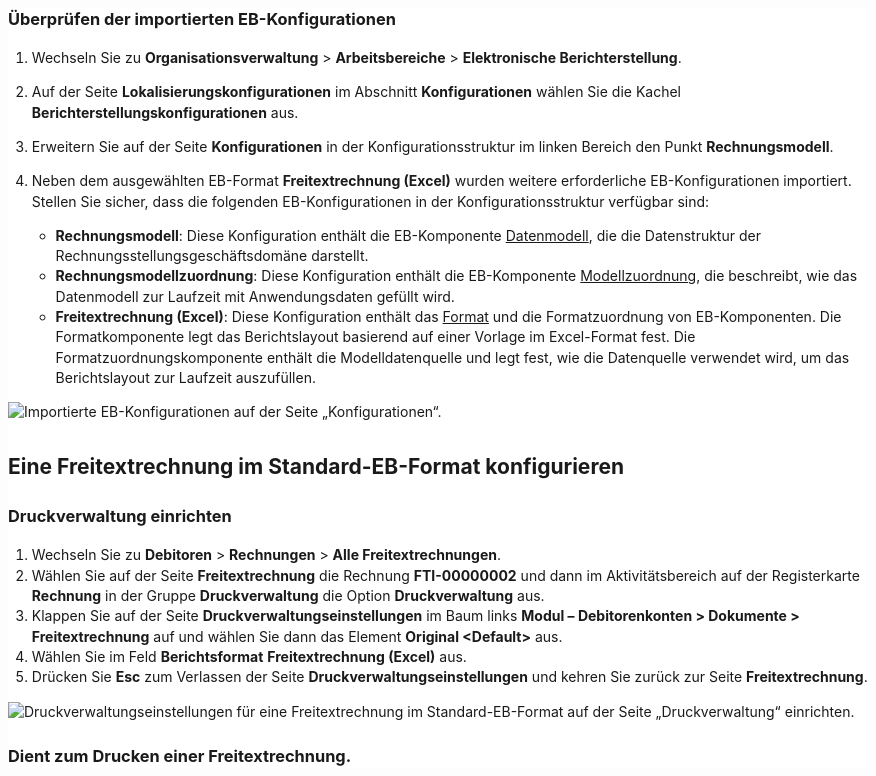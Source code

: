 ### <a name="review-the-imported-er-configurations"></a><a id="ReviewImportedERSolution"></a>Überprüfen der importierten EB-Konfigurationen

1. Wechseln Sie zu **Organisationsverwaltung** \> **Arbeitsbereiche** \> **Elektronische Berichterstellung**.
2. Auf der Seite **Lokalisierungskonfigurationen** im Abschnitt **Konfigurationen** wählen Sie die Kachel **Berichterstellungskonfigurationen** aus.
3. Erweitern Sie auf der Seite **Konfigurationen** in der Konfigurationsstruktur im linken Bereich den Punkt **Rechnungsmodell**.
4. Neben dem ausgewählten EB-Format **Freitextrechnung (Excel)** wurden weitere erforderliche EB-Konfigurationen importiert. Stellen Sie sicher, dass die folgenden EB-Konfigurationen in der Konfigurationsstruktur verfügbar sind:

    - **Rechnungsmodell**: Diese Konfiguration enthält die EB-Komponente [Datenmodell](general-electronic-reporting.md#data-model-and-model-mapping-components), die die Datenstruktur der Rechnungsstellungsgeschäftsdomäne darstellt.
    - **Rechnungsmodellzuordnung**: Diese Konfiguration enthält die EB-Komponente [Modellzuordnung](general-electronic-reporting.md#data-model-and-model-mapping-components), die beschreibt, wie das Datenmodell zur Laufzeit mit Anwendungsdaten gefüllt wird.
    - **Freitextrechnung (Excel)**: Diese Konfiguration enthält das [Format](general-electronic-reporting.md#FormatComponentOutbound) und die Formatzuordnung von EB-Komponenten. Die Formatkomponente legt das Berichtslayout basierend auf einer Vorlage im Excel-Format fest. Die Formatzuordnungskomponente enthält die Modelldatenquelle und legt fest, wie die Datenquelle verwendet wird, um das Berichtslayout zur Laufzeit auszufüllen.

![Importierte EB-Konfigurationen auf der Seite „Konfigurationen“.](./media/er-embed-images-header-footer-excel-reports-imported-solution.png)

## <a name="print-a-free-text-invoice-by-using-the-standard-er-format"></a><a id="PrintInvoice1"></a>Eine Freitextrechnung im Standard-EB-Format konfigurieren

### <a name="set-up-print-management"></a><a id="ConfigurePrintManagement1"></a>Druckverwaltung einrichten

1. Wechseln Sie zu **Debitoren** \> **Rechnungen** \> **Alle Freitextrechnungen**.
2. Wählen Sie auf der Seite **Freitextrechnung** die Rechnung **FTI-00000002** und dann im Aktivitätsbereich auf der Registerkarte **Rechnung** in der Gruppe **Druckverwaltung** die Option **Druckverwaltung** aus.
3. Klappen Sie auf der Seite **Druckverwaltungseinstellungen** im Baum links **Modul – Debitorenkonten \> Dokumente \> Freitextrechnung** auf und wählen Sie dann das Element **Original \<Default\>** aus.
4. Wählen Sie im Feld **Berichtsformat** **Freitextrechnung (Excel)** aus.
5. Drücken Sie **Esc** zum Verlassen der Seite **Druckverwaltungseinstellungen** und kehren Sie zurück zur Seite **Freitextrechnung**.

![Druckverwaltungseinstellungen für eine Freitextrechnung im Standard-EB-Format auf der Seite „Druckverwaltung“ einrichten.](./media/er-embed-images-header-footer-excel-reports-print-management.png)

### <a name="print-a-free-text-invoice"></a><a id="ProcessInvoice1"></a>Dient zum Drucken einer Freitextrechnung.
